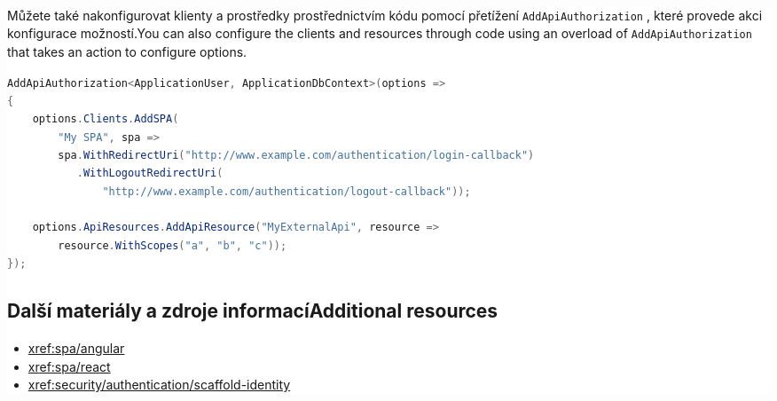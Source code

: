 <span data-ttu-id="2d1f7-261">Můžete také nakonfigurovat klienty a prostředky prostřednictvím kódu pomocí přetížení `AddApiAuthorization` , které provede akci konfigurace možností.</span><span class="sxs-lookup"><span data-stu-id="2d1f7-261">You can also configure the clients and resources through code using an overload of `AddApiAuthorization` that takes an action to configure options.</span></span>

```csharp
AddApiAuthorization<ApplicationUser, ApplicationDbContext>(options =>
{
    options.Clients.AddSPA(
        "My SPA", spa =>
        spa.WithRedirectUri("http://www.example.com/authentication/login-callback")
           .WithLogoutRedirectUri(
               "http://www.example.com/authentication/logout-callback"));

    options.ApiResources.AddApiResource("MyExternalApi", resource =>
        resource.WithScopes("a", "b", "c"));
});
```

## <a name="additional-resources"></a><span data-ttu-id="2d1f7-262">Další materiály a zdroje informací</span><span class="sxs-lookup"><span data-stu-id="2d1f7-262">Additional resources</span></span>

* <xref:spa/angular>
* <xref:spa/react>
* <xref:security/authentication/scaffold-identity>
